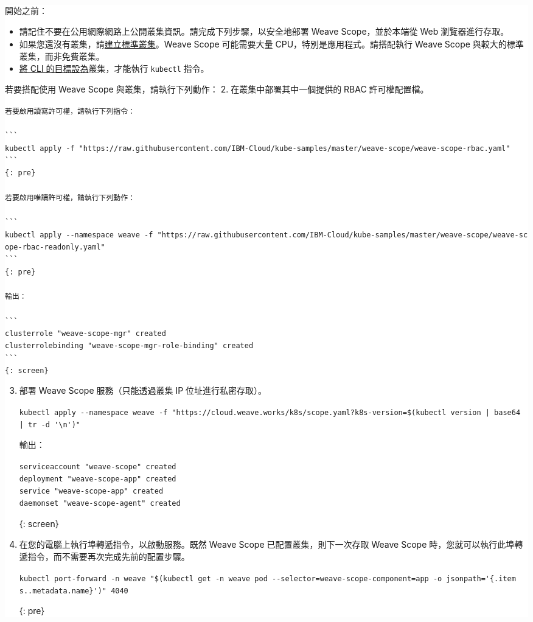 開始之前：

-   請記住不要在公用網際網路上公開叢集資訊。請完成下列步驟，以安全地部署 Weave Scope，並於本端從 Web 瀏覽器進行存取。
-   如果您還沒有叢集，請[建立標準叢集](cs_clusters.html#clusters_ui)。Weave Scope 可能需要大量 CPU，特別是應用程式。請搭配執行 Weave Scope 與較大的標準叢集，而非免費叢集。
-   [將 CLI 的目標設為](cs_cli_install.html#cs_cli_configure)叢集，才能執行 `kubectl` 指令。


若要搭配使用 Weave Scope 與叢集，請執行下列動作：
2.  在叢集中部署其中一個提供的 RBAC 許可權配置檔。

    若要啟用讀寫許可權，請執行下列指令：

    ```
    kubectl apply -f "https://raw.githubusercontent.com/IBM-Cloud/kube-samples/master/weave-scope/weave-scope-rbac.yaml"
    ```
    {: pre}

    若要啟用唯讀許可權，請執行下列動作：

    ```
    kubectl apply --namespace weave -f "https://raw.githubusercontent.com/IBM-Cloud/kube-samples/master/weave-scope/weave-scope-rbac-readonly.yaml"
    ```
    {: pre}

    輸出：

    ```
    clusterrole "weave-scope-mgr" created
    clusterrolebinding "weave-scope-mgr-role-binding" created
    ```
    {: screen}

3.  部署 Weave Scope 服務（只能透過叢集 IP 位址進行私密存取）。

    <pre class="pre">
    <code>kubectl apply --namespace weave -f "https://cloud.weave.works/k8s/scope.yaml?k8s-version=$(kubectl version | base64 | tr -d '&bsol;n')"</code>
    </pre>

    輸出：

    ```
    serviceaccount "weave-scope" created
    deployment "weave-scope-app" created
    service "weave-scope-app" created
    daemonset "weave-scope-agent" created
    ```
    {: screen}

4.  在您的電腦上執行埠轉遞指令，以啟動服務。既然 Weave Scope 已配置叢集，則下一次存取 Weave Scope 時，您就可以執行此埠轉遞指令，而不需要再次完成先前的配置步驟。

    ```
    kubectl port-forward -n weave "$(kubectl get -n weave pod --selector=weave-scope-component=app -o jsonpath='{.items..metadata.name}')" 4040
    ```
    {: pre}
